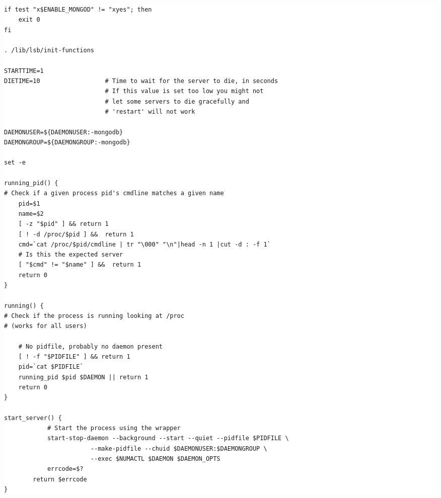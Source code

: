     if test "x$ENABLE_MONGOD" != "xyes"; then
        exit 0
    fi
    
    . /lib/lsb/init-functions
    
    STARTTIME=1
    DIETIME=10                  # Time to wait for the server to die, in seconds
                                # If this value is set too low you might not
                                # let some servers to die gracefully and
                                # 'restart' will not work
    
    DAEMONUSER=${DAEMONUSER:-mongodb}
    DAEMONGROUP=${DAEMONGROUP:-mongodb}
    
    set -e
    
    running_pid() {
    # Check if a given process pid's cmdline matches a given name
        pid=$1
        name=$2
        [ -z "$pid" ] && return 1
        [ ! -d /proc/$pid ] &&  return 1
        cmd=`cat /proc/$pid/cmdline | tr "\000" "\n"|head -n 1 |cut -d : -f 1`
        # Is this the expected server
        [ "$cmd" != "$name" ] &&  return 1
        return 0
    }
    
    running() {
    # Check if the process is running looking at /proc
    # (works for all users)
    
        # No pidfile, probably no daemon present
        [ ! -f "$PIDFILE" ] && return 1
        pid=`cat $PIDFILE`
        running_pid $pid $DAEMON || return 1
        return 0
    }
    
    start_server() {
                # Start the process using the wrapper
                start-stop-daemon --background --start --quiet --pidfile $PIDFILE \
                            --make-pidfile --chuid $DAEMONUSER:$DAEMONGROUP \
                            --exec $NUMACTL $DAEMON $DAEMON_OPTS
                errcode=$?
            return $errcode
    }
    